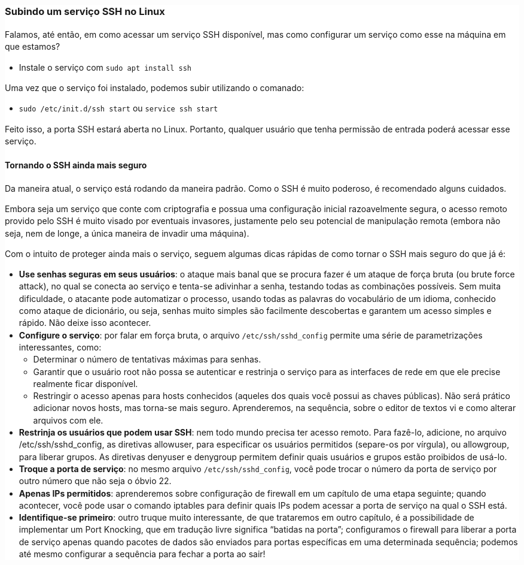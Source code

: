 ### Subindo um serviço SSH no Linux

Falamos, até então, em como acessar um serviço SSH disponível, mas como configurar um serviço como esse na máquina em que estamos? 
- Instale o serviço com `sudo apt install ssh`

Uma vez que o serviço foi instalado, podemos subir utilizando o comanado:
- `sudo /etc/init.d/ssh start` ou `service ssh start`

Feito isso, a porta SSH estará aberta no Linux. Portanto, qualquer usuário que tenha permissão de entrada poderá acessar esse serviço.

#### Tornando o SSH ainda mais seguro

Da maneira atual, o serviço está rodando da maneira padrão. Como o SSH é muito poderoso, é recomendado alguns cuidados.

Embora seja um serviço que conte com criptografia e possua uma 
configuração inicial razoavelmente segura, o acesso remoto provido pelo SSH é 
muito visado por eventuais invasores, justamente pelo seu potencial de manipulação 
remota (embora não seja, nem de longe, a única maneira de invadir uma máquina). 

Com o intuito de proteger ainda mais o serviço, seguem algumas dicas rápidas de como tornar o SSH mais seguro do que já é: 
- **Use senhas seguras em seus usuários**: o ataque mais banal que se procura fazer é um ataque de força bruta (ou brute force attack), no qual se conecta ao serviço e tenta-se adivinhar a senha, testando todas as combinações possíveis. Sem muita dificuldade, o atacante pode automatizar o processo, usando todas as palavras do vocabulário de um idioma, conhecido como ataque de dicionário, ou seja, senhas muito simples são facilmente descobertas e garantem um acesso simples e rápido. Não deixe isso acontecer.
- **Configure o serviço**: por falar em força bruta, o arquivo `/etc/ssh/sshd_config` permite uma série de parametrizações interessantes, como: 
    - Determinar o número de tentativas máximas para senhas. 
    - Garantir que o usuário root não possa se autenticar e restrinja o serviço para as interfaces de rede em que ele precise realmente ficar disponível. 
    - Restringir o acesso apenas para hosts conhecidos (aqueles dos quais você possui as chaves públicas). Não será prático adicionar novos hosts, mas torna-se mais seguro. Aprenderemos, na sequência, sobre o editor de textos vi e como alterar arquivos com ele.
- **Restrinja os usuários que podem usar SSH**: nem todo mundo precisa ter acesso remoto. Para fazê-lo, adicione, no arquivo /etc/ssh/sshd_config, as diretivas allowuser, para especificar os usuários permitidos (separe-os por vírgula), ou allowgroup, para liberar grupos. As diretivas denyuser e denygroup permitem definir quais usuários e grupos estão proibidos de usá-lo. 
- **Troque a porta de serviço**: no mesmo arquivo `/etc/ssh/sshd_config`, você pode trocar o número da porta de serviço por outro número que não seja o óbvio 22.
- **Apenas IPs permitidos**: aprenderemos sobre configuração de firewall em um capítulo de uma etapa seguinte; quando acontecer, você pode usar o comando iptables para definir quais IPs podem acessar a porta de serviço na qual o SSH está.
- **Identifique-se primeiro**: outro truque muito interessante, de que trataremos em outro capítulo, é a possibilidade de implementar um Port Knocking, que em tradução livre significa “batidas na porta”; configuramos o firewall para liberar a porta de serviço apenas quando pacotes de dados são enviados para portas específicas em uma determinada sequência; podemos até mesmo configurar a sequência para fechar a porta ao sair! 

